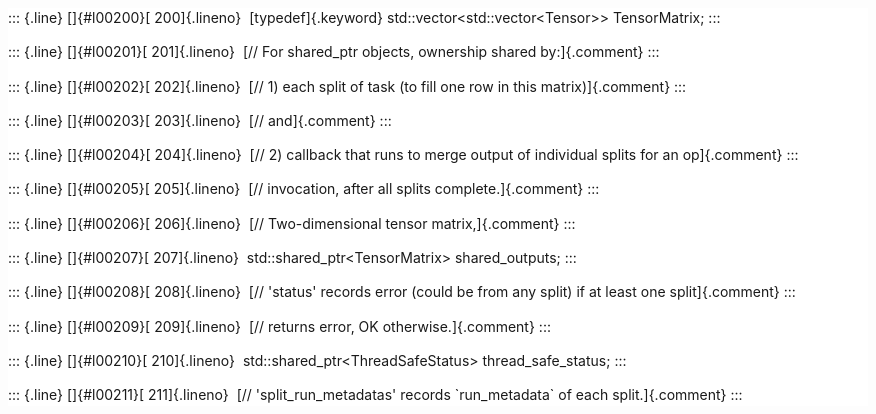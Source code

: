 ::: {.line}
[]{#l00200}[ 200]{.lineno}  [typedef]{.keyword}
std::vector\<std::vector\<Tensor\>\> TensorMatrix;
:::

::: {.line}
[]{#l00201}[ 201]{.lineno}  [// For shared\_ptr objects, ownership
shared by:]{.comment}
:::

::: {.line}
[]{#l00202}[ 202]{.lineno}  [// 1) each split of task (to fill one row
in this matrix)]{.comment}
:::

::: {.line}
[]{#l00203}[ 203]{.lineno}  [// and]{.comment}
:::

::: {.line}
[]{#l00204}[ 204]{.lineno}  [// 2) callback that runs to merge output of
individual splits for an op]{.comment}
:::

::: {.line}
[]{#l00205}[ 205]{.lineno}  [// invocation, after all splits
complete.]{.comment}
:::

::: {.line}
[]{#l00206}[ 206]{.lineno}  [// Two-dimensional tensor
matrix,]{.comment}
:::

::: {.line}
[]{#l00207}[ 207]{.lineno}  std::shared\_ptr\<TensorMatrix\>
shared\_outputs;
:::

::: {.line}
[]{#l00208}[ 208]{.lineno}  [// \'status\' records error (could be from
any split) if at least one split]{.comment}
:::

::: {.line}
[]{#l00209}[ 209]{.lineno}  [// returns error, OK otherwise.]{.comment}
:::

::: {.line}
[]{#l00210}[ 210]{.lineno}  std::shared\_ptr\<ThreadSafeStatus\>
thread\_safe\_status;
:::

::: {.line}
[]{#l00211}[ 211]{.lineno}  [// \'split\_run\_metadatas\' records
\`run\_metadata\` of each split.]{.comment}
:::
